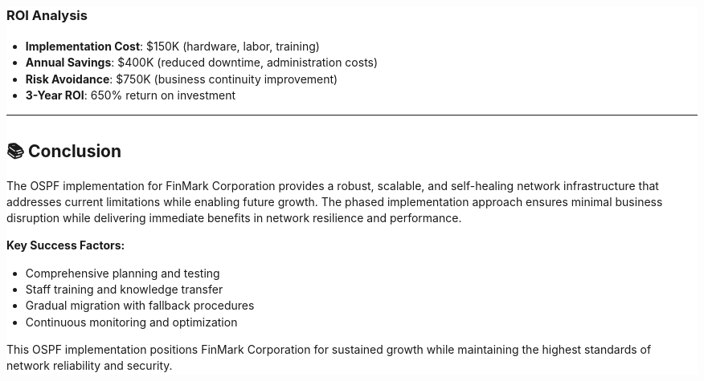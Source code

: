 ### **ROI Analysis**
- **Implementation Cost**: $150K (hardware, labor, training)
- **Annual Savings**: $400K (reduced downtime, administration costs)
- **Risk Avoidance**: $750K (business continuity improvement)
- **3-Year ROI**: 650% return on investment

---

## 📚 Conclusion

The OSPF implementation for FinMark Corporation provides a robust, scalable, and self-healing network infrastructure that addresses current limitations while enabling future growth. The phased implementation approach ensures minimal business disruption while delivering immediate benefits in network resilience and performance.

**Key Success Factors:**
- Comprehensive planning and testing
- Staff training and knowledge transfer
- Gradual migration with fallback procedures
- Continuous monitoring and optimization

This OSPF implementation positions FinMark Corporation for sustained growth while maintaining the highest standards of network reliability and security.